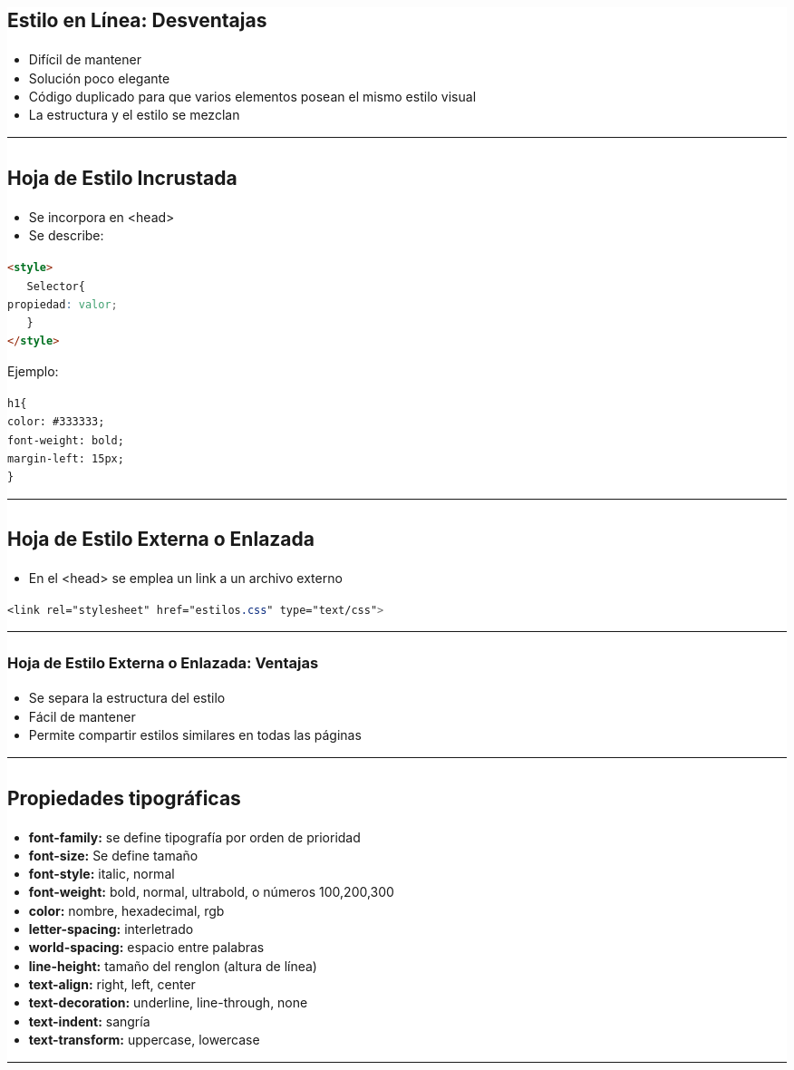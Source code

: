 ## Estilo en Línea: Desventajas
* Difícil de mantener
* Solución poco elegante
* Código duplicado para que varios elementos posean el mismo estilo visual
* La estructura y el estilo se mezclan

---
## Hoja de Estilo Incrustada
* Se incorpora en &lt;head&gt;
*  Se describe:
````html
<style>
   Selector{
propiedad: valor;
   }
</style>
````
Ejemplo:
````html
h1{
color: #333333;
font-weight: bold;
margin-left: 15px;
}
````
---
## Hoja de Estilo Externa o Enlazada
* En el &lt;head&gt; se emplea un link a un archivo externo
````css
<link rel="stylesheet" href="estilos.css" type="text/css">
````

---
### Hoja de Estilo Externa o Enlazada: Ventajas
* Se separa la estructura del estilo
* Fácil de mantener
* Permite compartir estilos similares en todas las páginas

---
## Propiedades tipográficas

* **font-family:** se define tipografía por orden de prioridad
* **font-size:** Se define tamaño
* **font-style:** italic, normal
* **font-weight:** bold, normal, ultrabold, o números 100,200,300
* **color:** nombre, hexadecimal, rgb
* **letter-spacing:** interletrado
* **world-spacing:** espacio entre palabras
* **line-height:** tamaño del renglon (altura de línea)
* **text-align:** right, left, center
* **text-decoration:** underline, line-through, none
* **text-indent:** sangría
* **text-transform:** uppercase, lowercase

---